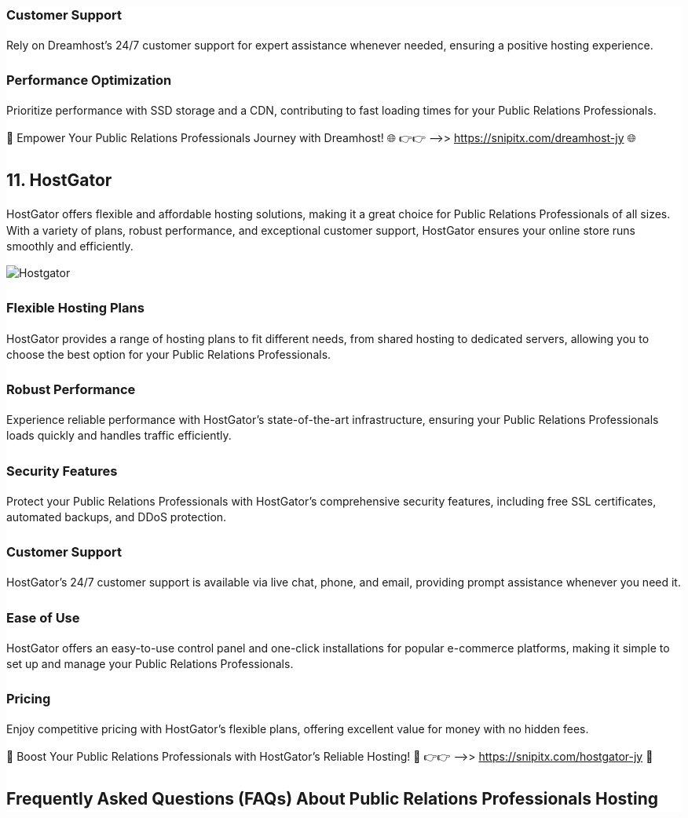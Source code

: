 ### Customer Support
Rely on Dreamhost’s 24/7 customer support for expert assistance whenever needed, ensuring a positive hosting experience.

### Performance Optimization
Prioritize performance with SSD storage and a CDN, contributing to fast loading times for your Public Relations Professionals.

🚀 Empower Your Public Relations Professionals Journey with Dreamhost! 🌐
👉👉 -->> https://snipitx.com/dreamhost-jy 🌐

## 11. HostGator

HostGator offers flexible and affordable hosting solutions, making it a great choice for Public Relations Professionals of all sizes. With a variety of plans, robust performance, and exceptional customer support, HostGator ensures your online store runs smoothly and efficiently.

![Hostgator](https://i.imgur.com/SNC0dSu.jpeg "Hostgator Hosting")

### Flexible Hosting Plans
HostGator provides a range of hosting plans to fit different needs, from shared hosting to dedicated servers, allowing you to choose the best option for your Public Relations Professionals.

### Robust Performance
Experience reliable performance with HostGator’s state-of-the-art infrastructure, ensuring your Public Relations Professionals loads quickly and handles traffic efficiently.

### Security Features
Protect your Public Relations Professionals with HostGator’s comprehensive security features, including free SSL certificates, automated backups, and DDoS protection.

### Customer Support
HostGator’s 24/7 customer support is available via live chat, phone, and email, providing prompt assistance whenever you need it.

### Ease of Use
HostGator offers an easy-to-use control panel and one-click installations for popular e-commerce platforms, making it simple to set up and manage your Public Relations Professionals.

### Pricing
Enjoy competitive pricing with HostGator’s flexible plans, offering excellent value for money with no hidden fees.

🌟 Boost Your Public Relations Professionals with HostGator’s Reliable Hosting! 🚀
👉👉 -->> https://snipitx.com/hostgator-jy 🚀

## Frequently Asked Questions (FAQs) About Public Relations Professionals Hosting

